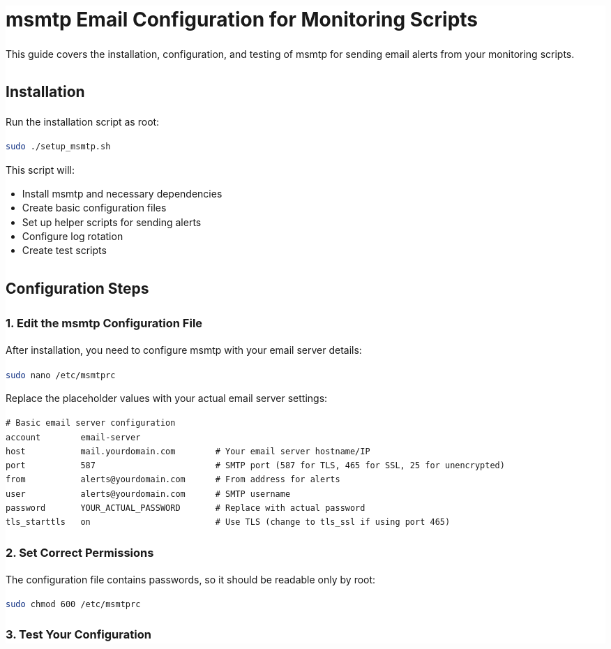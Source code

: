 # msmtp Email Configuration for Monitoring Scripts

This guide covers the installation, configuration, and testing of msmtp for sending email alerts from your monitoring scripts.

## Installation

Run the installation script as root:

```bash
sudo ./setup_msmtp.sh
```

This script will:
- Install msmtp and necessary dependencies
- Create basic configuration files
- Set up helper scripts for sending alerts
- Configure log rotation
- Create test scripts

## Configuration Steps

### 1. Edit the msmtp Configuration File

After installation, you need to configure msmtp with your email server details:

```bash
sudo nano /etc/msmtprc
```

Replace the placeholder values with your actual email server settings:

```
# Basic email server configuration
account        email-server
host           mail.yourdomain.com        # Your email server hostname/IP
port           587                        # SMTP port (587 for TLS, 465 for SSL, 25 for unencrypted)
from           alerts@yourdomain.com      # From address for alerts
user           alerts@yourdomain.com      # SMTP username
password       YOUR_ACTUAL_PASSWORD       # Replace with actual password
tls_starttls   on                         # Use TLS (change to tls_ssl if using port 465)
```

### 2. Set Correct Permissions

The configuration file contains passwords, so it should be readable only by root:

```bash
sudo chmod 600 /etc/msmtprc
```

### 3. Test Your Configuration
